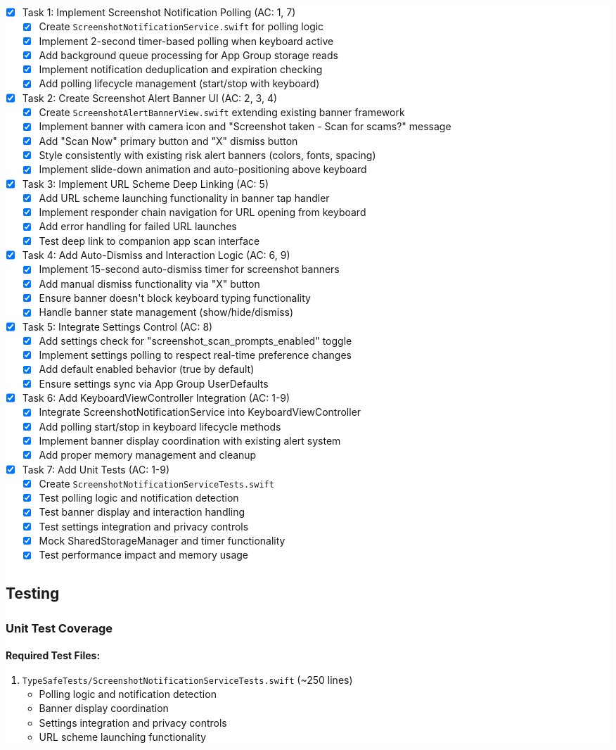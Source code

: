 - [x] Task 1: Implement Screenshot Notification Polling (AC: 1, 7)
  - [x] Create `ScreenshotNotificationService.swift` for polling logic
  - [x] Implement 2-second timer-based polling when keyboard active
  - [x] Add background queue processing for App Group storage reads
  - [x] Implement notification deduplication and expiration checking
  - [x] Add polling lifecycle management (start/stop with keyboard)

- [x] Task 2: Create Screenshot Alert Banner UI (AC: 2, 3, 4)
  - [x] Create `ScreenshotAlertBannerView.swift` extending existing banner framework
  - [x] Implement banner with camera icon and "Screenshot taken - Scan for scams?" message
  - [x] Add "Scan Now" primary button and "X" dismiss button
  - [x] Style consistently with existing risk alert banners (colors, fonts, spacing)
  - [x] Implement slide-down animation and auto-positioning above keyboard

- [x] Task 3: Implement URL Scheme Deep Linking (AC: 5)
  - [x] Add URL scheme launching functionality in banner tap handler
  - [x] Implement responder chain navigation for URL opening from keyboard
  - [x] Add error handling for failed URL launches
  - [x] Test deep link to companion app scan interface

- [x] Task 4: Add Auto-Dismiss and Interaction Logic (AC: 6, 9)
  - [x] Implement 15-second auto-dismiss timer for screenshot banners
  - [x] Add manual dismiss functionality via "X" button
  - [x] Ensure banner doesn't block keyboard typing functionality
  - [x] Handle banner state management (show/hide/dismiss)

- [x] Task 5: Integrate Settings Control (AC: 8)
  - [x] Add settings check for "screenshot_scan_prompts_enabled" toggle
  - [x] Implement settings polling to respect real-time preference changes
  - [x] Add default enabled behavior (true by default)
  - [x] Ensure settings sync via App Group UserDefaults

- [x] Task 6: Add KeyboardViewController Integration (AC: 1-9)
  - [x] Integrate ScreenshotNotificationService into KeyboardViewController
  - [x] Add polling start/stop in keyboard lifecycle methods
  - [x] Implement banner display coordination with existing alert system
  - [x] Add proper memory management and cleanup

- [x] Task 7: Add Unit Tests (AC: 1-9)
  - [x] Create `ScreenshotNotificationServiceTests.swift`
  - [x] Test polling logic and notification detection
  - [x] Test banner display and interaction handling
  - [x] Test settings integration and privacy controls
  - [x] Mock SharedStorageManager and timer functionality
  - [x] Test performance impact and memory usage

## Testing

### Unit Test Coverage

**Required Test Files:**
1. `TypeSafeTests/ScreenshotNotificationServiceTests.swift` (~250 lines)
   - Polling logic and notification detection
   - Banner display coordination
   - Settings integration and privacy controls
   - URL scheme launching functionality
